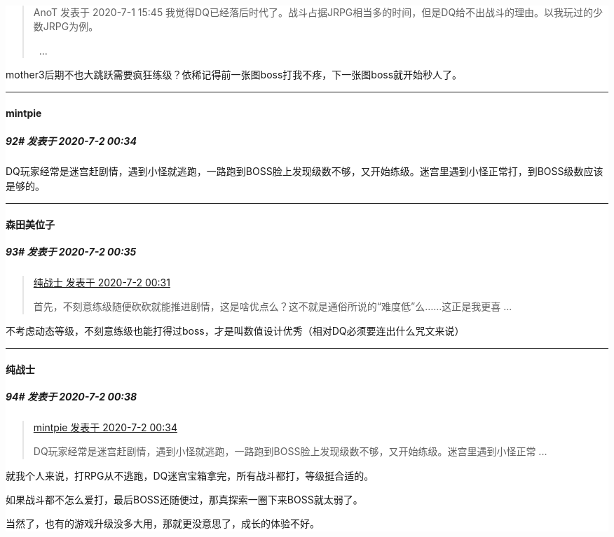 <blockquote>AnoT 发表于 2020-7-1 15:45
我觉得DQ已经落后时代了。战斗占据JRPG相当多的时间，但是DQ给不出战斗的理由。以我玩过的少数JRPG为例。

  ...</blockquote>
mother3后期不也大跳跃需要疯狂练级？依稀记得前一张图boss打我不疼，下一张图boss就开始秒人了。







*****

####  mintpie  
##### 92#       发表于 2020-7-2 00:34




DQ玩家经常是迷宫赶剧情，遇到小怪就逃跑，一路跑到BOSS脸上发现级数不够，又开始练级。迷宫里遇到小怪正常打，到BOSS级数应该是够的。







*****

####  森田美位子  
##### 93#       发表于 2020-7-2 00:35



<blockquote><a href="httphttps://bbs.saraba1st.com/2b/forum.php?mod=redirect&amp;goto=findpost&amp;pid=48029933&amp;ptid=1945169" target="_blank">纯战士 发表于 2020-7-2 00:31</a>

首先，不刻意练级随便砍砍就能推进剧情，这是啥优点么？这不就是通俗所说的“难度低”么……这正是我更喜 ...</blockquote>
不考虑动态等级，不刻意练级也能打得过boss，才是叫数值设计优秀（相对DQ必须要连出什么咒文来说）







*****

####  纯战士  
##### 94#       发表于 2020-7-2 00:38



<blockquote><a href="httphttps://bbs.saraba1st.com/2b/forum.php?mod=redirect&amp;goto=findpost&amp;pid=48029960&amp;ptid=1945169" target="_blank">mintpie 发表于 2020-7-2 00:34</a>

DQ玩家经常是迷宫赶剧情，遇到小怪就逃跑，一路跑到BOSS脸上发现级数不够，又开始练级。迷宫里遇到小怪正常 ...</blockquote>
就我个人来说，打RPG从不逃跑，DQ迷宫宝箱拿完，所有战斗都打，等级挺合适的。

如果战斗都不怎么爱打，最后BOSS还随便过，那真探索一圈下来BOSS就太弱了。

当然了，也有的游戏升级没多大用，那就更没意思了，成长的体验不好。




